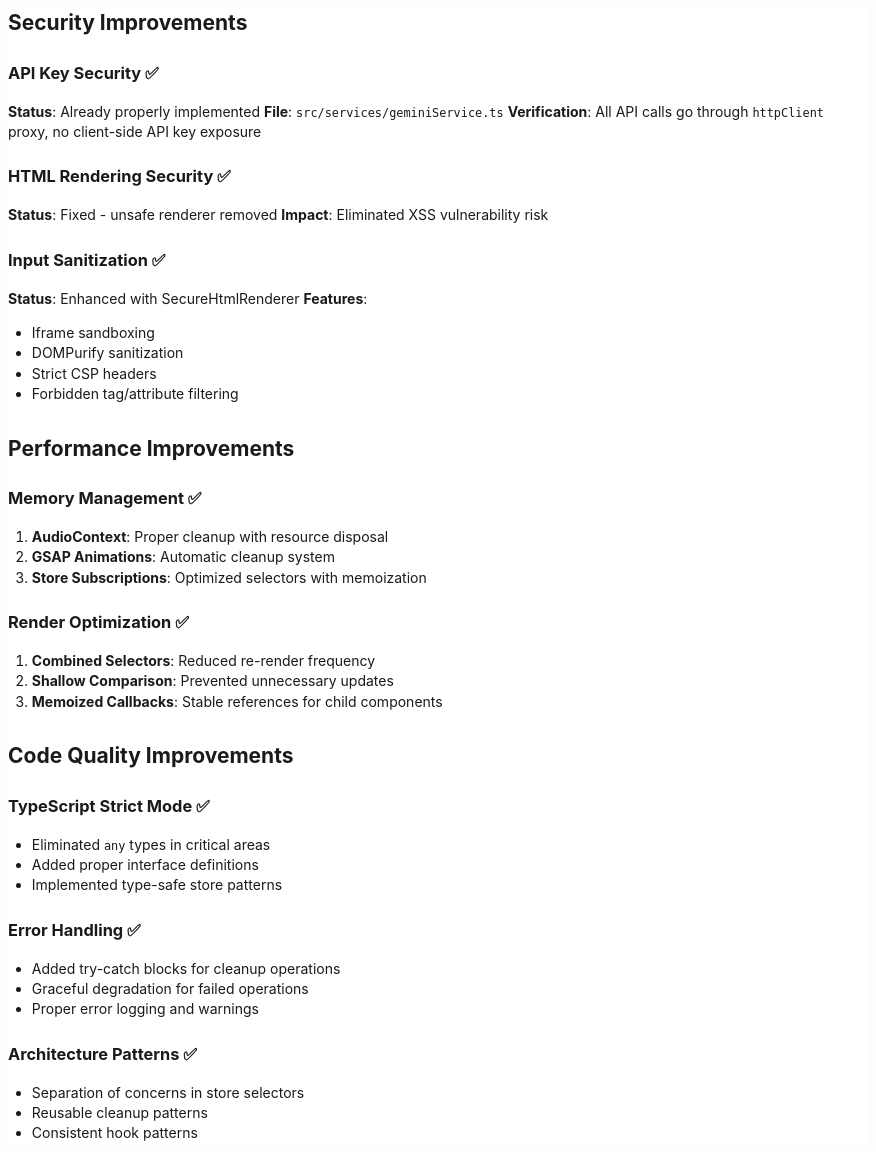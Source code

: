 ## Security Improvements

### API Key Security ✅
**Status**: Already properly implemented
**File**: `src/services/geminiService.ts`
**Verification**: All API calls go through `httpClient` proxy, no client-side API key exposure

### HTML Rendering Security ✅
**Status**: Fixed - unsafe renderer removed
**Impact**: Eliminated XSS vulnerability risk

### Input Sanitization ✅
**Status**: Enhanced with SecureHtmlRenderer
**Features**: 
- Iframe sandboxing
- DOMPurify sanitization
- Strict CSP headers
- Forbidden tag/attribute filtering

## Performance Improvements

### Memory Management ✅
1. **AudioContext**: Proper cleanup with resource disposal
2. **GSAP Animations**: Automatic cleanup system
3. **Store Subscriptions**: Optimized selectors with memoization

### Render Optimization ✅
1. **Combined Selectors**: Reduced re-render frequency
2. **Shallow Comparison**: Prevented unnecessary updates
3. **Memoized Callbacks**: Stable references for child components

## Code Quality Improvements

### TypeScript Strict Mode ✅
- Eliminated `any` types in critical areas
- Added proper interface definitions
- Implemented type-safe store patterns

### Error Handling ✅
- Added try-catch blocks for cleanup operations
- Graceful degradation for failed operations
- Proper error logging and warnings

### Architecture Patterns ✅
- Separation of concerns in store selectors
- Reusable cleanup patterns
- Consistent hook patterns

